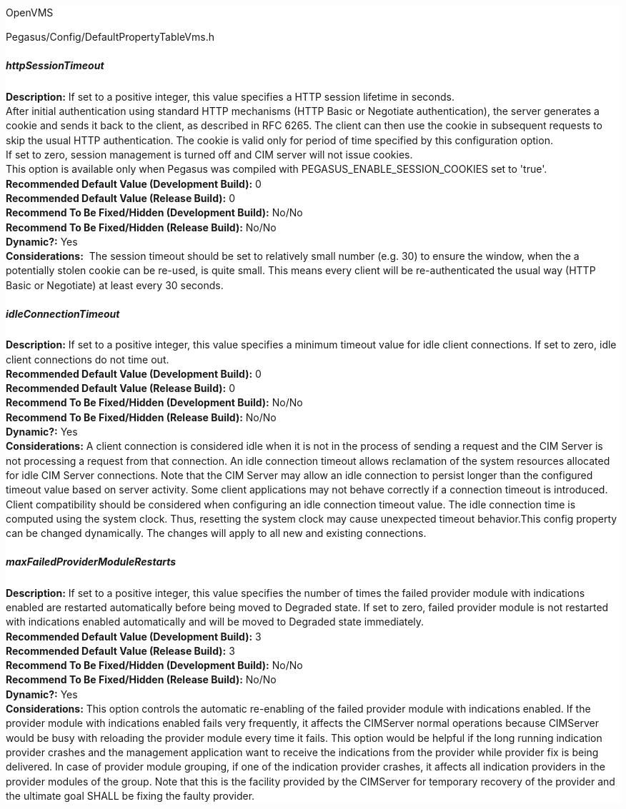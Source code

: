 OpenVMS

Pegasus/Config/DefaultPropertyTableVms.h

##### httpSessionTimeout

**Description:** If set to a positive integer, this value specifies a HTTP session lifetime in seconds.  
After initial authentication using standard HTTP mechanisms (HTTP Basic or Negotiate authentication), the server generates a cookie and sends it back to the client, as described in RFC 6265. The client can then use the cookie in subsequent requests to skip the usual HTTP authentication. The cookie is valid only for period of time specified by this configuration option.  
If set to zero, session management is turned off and CIM server will not issue cookies.  
This option is available only when Pegasus was compiled with PEGASUS\_ENABLE\_SESSION\_COOKIES set to 'true'.  
**Recommended Default Value (Development Build):** 0  
**Recommended Default Value (Release Build):** 0  
**Recommend To Be Fixed/Hidden (Development Build):** No/No  
**Recommend To Be Fixed/Hidden (Release Build):** No/No  
**Dynamic?:** Yes  
**Considerations:**  The session timeout should be set to relatively small number (e.g. 30) to ensure the window, when the a potentially stolen cookie can be re-used, is quite small. This means every client will be re-authenticated the usual way (HTTP Basic or Negotiate) at least every 30 seconds.  

##### idleConnectionTimeout

**Description:** If set to a positive integer, this value specifies a minimum timeout value for idle client connections. If set to zero, idle client connections do not time out.  
**Recommended Default Value (Development Build):** 0  
**Recommended Default Value (Release Build):** 0  
**Recommend To Be Fixed/Hidden (Development Build):** No/No  
**Recommend To Be Fixed/Hidden (Release Build):** No/No  
**Dynamic?:** Yes  
**Considerations:** A client connection is considered idle when it is not in the process of sending a request and the CIM Server is not processing a request from that connection. An idle connection timeout allows reclamation of the system resources allocated for idle CIM Server connections. Note that the CIM Server may allow an idle connection to persist longer than the configured timeout value based on server activity. Some client applications may not behave correctly if a connection timeout is introduced. Client compatibility should be considered when configuring an idle connection timeout value. The idle connection time is computed using the system clock. Thus, resetting the system clock may cause unexpected timeout behavior.This config property can be changed dynamically. The changes will apply to all new and existing connections.  

##### maxFailedProviderModuleRestarts

**Description:** If set to a positive integer, this value specifies the number of times the failed provider module with indications enabled are restarted automatically before being moved to Degraded state. If set to zero, failed provider module is not restarted with indications enabled automatically and will be moved to Degraded state immediately.  
**Recommended Default Value (Development Build):** 3  
**Recommended Default Value (Release Build):** 3  
**Recommend To Be Fixed/Hidden (Development Build):** No/No  
**Recommend To Be Fixed/Hidden (Release Build):** No/No  
**Dynamic?:** Yes  
**Considerations:** This option controls the automatic re-enabling of the failed provider module with indications enabled. If the provider module with indications enabled fails very frequently, it affects the CIMServer normal operations because CIMServer would be busy with reloading the provider module every time it fails. This option would be helpful if the long running indication provider crashes and the management application want to receive the indications from the provider while provider fix is being delivered. In case of provider module grouping, if one of the indication provider crashes, it affects all indication providers in the provider modules of the group. Note that this is the facility provided by the CIMServer for temporary recovery of the provider and the ultimate goal SHALL be fixing the faulty provider.
